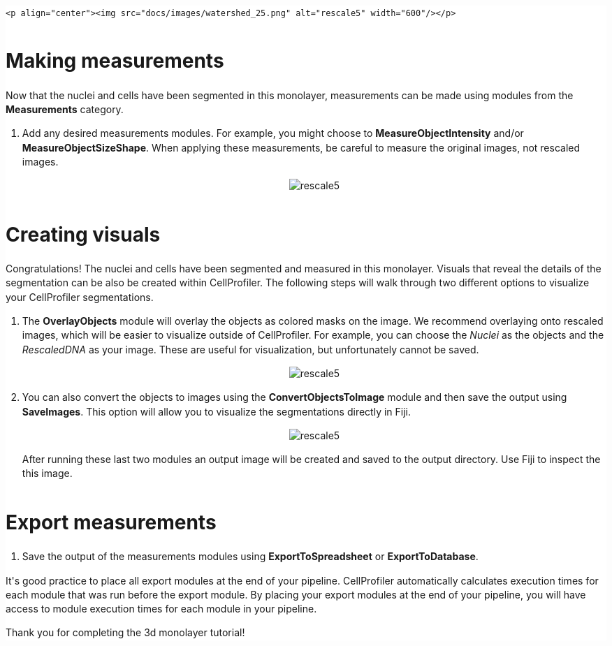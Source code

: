     <p align="center"><img src="docs/images/watershed_25.png" alt="rescale5" width="600"/></p>

# Making measurements
Now that the nuclei and cells have been segmented in this monolayer, measurements can be made using modules from the **Measurements** category.

1. Add any desired measurements modules. For example, you might choose to **MeasureObjectIntensity** and/or **MeasureObjectSizeShape**. When applying these measurements, be careful to measure the original images, not rescaled images.

    <p align="center"><img src="docs/images/measureintensity_26.png" alt="rescale5" width="600"/></p>

# Creating visuals
Congratulations! The nuclei and cells have been segmented and measured in this monolayer. Visuals that reveal the details of the segmentation can be also be created within CellProfiler. The following steps will walk through two different options to visualize your CellProfiler segmentations.

1. The **OverlayObjects** module will overlay the objects as colored masks on the image. We recommend overlaying onto rescaled images, which will be easier to visualize outside of CellProfiler. For example, you can choose the *Nuclei* as the objects and the *RescaledDNA* as your image. These are useful for visualization, but unfortunately cannot be saved.

    <p align="center"><img src="docs/images/overlay_29.png" alt="rescale5" width="600"/></p>

1. You can also convert the objects to images using the **ConvertObjectsToImage** module and then save the output using **SaveImages**. This option will allow you to visualize the segmentations directly in Fiji.

    <p align="center"><img src="docs/images/convertobjectstoimage_36.png" alt="rescale5" width="600"/></p>
    After running these last two modules an output image will be created and saved to the output directory. Use Fiji to inspect the this image.

# Export measurements
1. Save the output of the measurements modules using **ExportToSpreadsheet** or **ExportToDatabase**.

It's good practice to place all export modules at the end of your pipeline. CellProfiler
automatically calculates execution times for each module that was run before the export module. By placing your export modules at the end of your pipeline, you will have access to module execution times for each module in your pipeline.

Thank you for completing the 3d monolayer tutorial!
